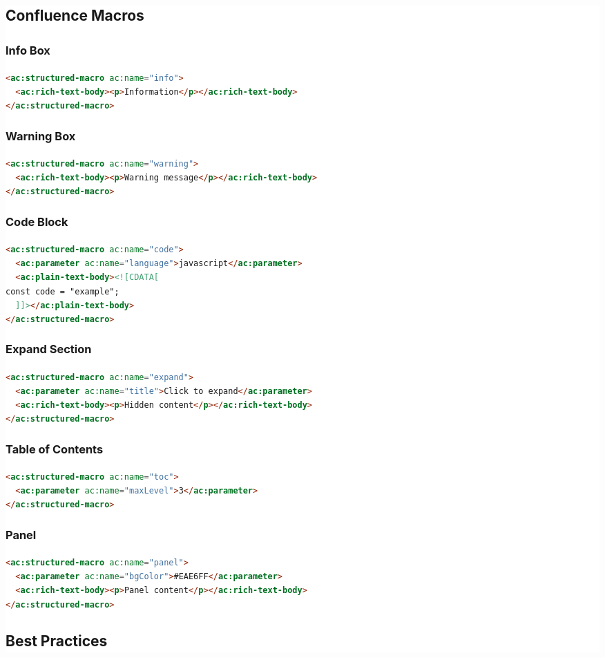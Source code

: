 ## Confluence Macros

### Info Box
```html
<ac:structured-macro ac:name="info">
  <ac:rich-text-body><p>Information</p></ac:rich-text-body>
</ac:structured-macro>
```

### Warning Box
```html
<ac:structured-macro ac:name="warning">
  <ac:rich-text-body><p>Warning message</p></ac:rich-text-body>
</ac:structured-macro>
```

### Code Block
```html
<ac:structured-macro ac:name="code">
  <ac:parameter ac:name="language">javascript</ac:parameter>
  <ac:plain-text-body><![CDATA[
const code = "example";
  ]]></ac:plain-text-body>
</ac:structured-macro>
```

### Expand Section
```html
<ac:structured-macro ac:name="expand">
  <ac:parameter ac:name="title">Click to expand</ac:parameter>
  <ac:rich-text-body><p>Hidden content</p></ac:rich-text-body>
</ac:structured-macro>
```

### Table of Contents
```html
<ac:structured-macro ac:name="toc">
  <ac:parameter ac:name="maxLevel">3</ac:parameter>
</ac:structured-macro>
```

### Panel
```html
<ac:structured-macro ac:name="panel">
  <ac:parameter ac:name="bgColor">#EAE6FF</ac:parameter>
  <ac:rich-text-body><p>Panel content</p></ac:rich-text-body>
</ac:structured-macro>
```

## Best Practices
